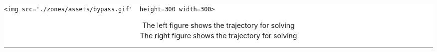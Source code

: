     <img src='./zones/assets/bypass.gif'  height=300 width=300>
</p>
<center>
<figcaption> 
The left figure shows the trajectory for solving <br>
The right figure shows the trajectory for solving
<hr>
</figcaption>
</center>
</figure>
